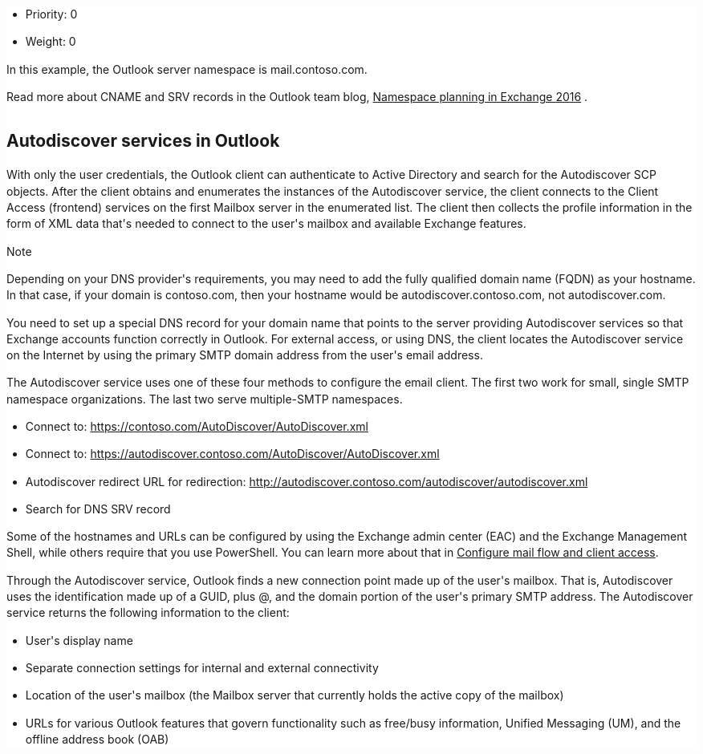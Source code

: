 - Priority: 0
    
- Weight: 0
    
In this example, the Outlook server namespace is mail.contoso.com.
  
Read more about CNAME and SRV records in the Outlook team blog, [Namespace planning in Exchange 2016](https://go.microsoft.com/fwlink/?linkid=843937) . 
  
## Autodiscover services in Outlook

With only the user credentials, the Outlook client can authenticate to Active Directory and search for the Autodiscover SCP objects. After the client obtains and enumerates the instances of the Autodiscover service, the client connects to the Client Access (frontend) services on the first Mailbox server in the enumerated list. The client then collects the profile information in the form of XML data that's needed to connect to the user's mailbox and available Exchange features.
  
> [!NOTE]
> Depending on your DNS provider's requirements, you may need to add the fully qualified domain name (FQDN) as your hostname. In that case, if your domain is contoso.com, then your hostname would be autodiscover.contoso.com, not autodiscover.com. 
  
You need to set up a special DNS record for your domain name that points to the server providing Autodiscover services so that Exchange accounts function correctly in Outlook. For external access, or using DNS, the client locates the Autodiscover service on the Internet by using the primary SMTP domain address from the user's email address.
  
The Autodiscover service uses one of these four methods to configure the email client. The first two work for small, single SMTP namespace organizations. The last two serve multiple-SMTP namespaces.
  
- Connect to: https://contoso.com/AutoDiscover/AutoDiscover.xml
    
- Connect to: https://autodiscover.contoso.com/AutoDiscover/AutoDiscover.xml
    
- Autodiscover redirect URL for redirection: http://autodiscover.contoso.com/autodiscover/autodiscover.xml
    
- Search for DNS SRV record
    
Some of the hostnames and URLs can be configured by using the Exchange admin center (EAC) and the Exchange Management Shell, while others require that you use PowerShell. You can learn more about that in [Configure mail flow and client access](../../plan-and-deploy/post-installation-tasks/configure-mail-flow-and-client-access.md).
  
Through the Autodiscover service, Outlook finds a new connection point made up of the user's mailbox. That is, Autodiscover uses the identification made up of a GUID, plus @, and the domain portion of the user's primary SMTP address. The Autodiscover service returns the following information to the client:
  
- User's display name
    
- Separate connection settings for internal and external connectivity
    
- Location of the user's mailbox (the Mailbox server that currently holds the active copy of the mailbox)
    
- URLs for various Outlook features that govern functionality such as free/busy information, Unified Messaging (UM), and the offline address book (OAB)
    